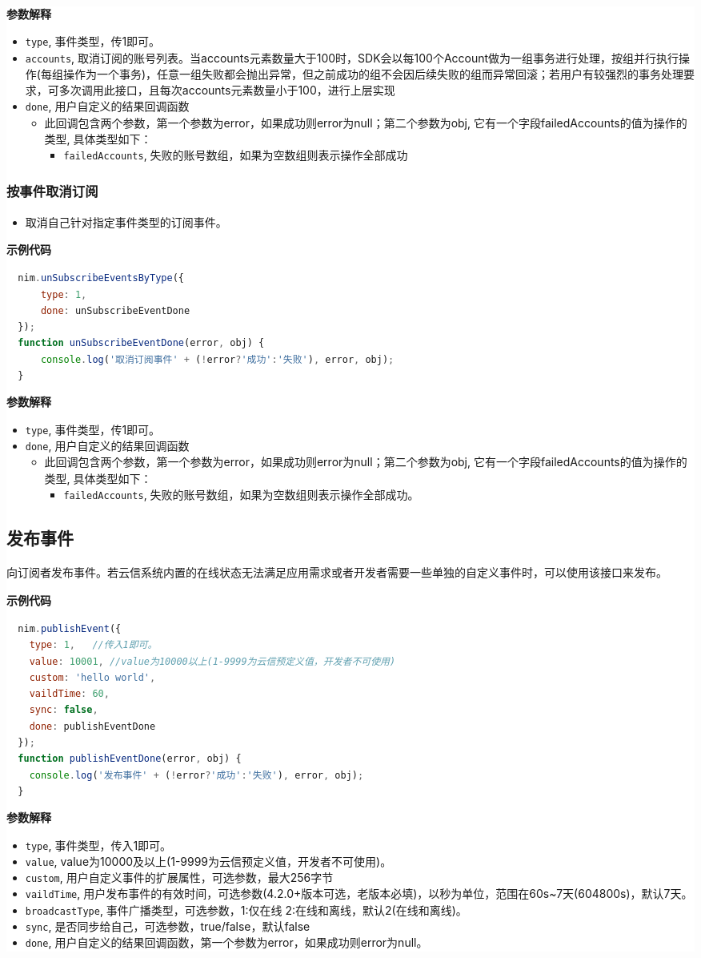 **参数解释**

- `type`, 事件类型，传1即可。
- `accounts`, 取消订阅的账号列表。当accounts元素数量大于100时，SDK会以每100个Account做为一组事务进行处理，按组并行执行操作(每组操作为一个事务)，任意一组失败都会抛出异常，但之前成功的组不会因后续失败的组而异常回滚；若用户有较强烈的事务处理要求，可多次调用此接口，且每次accounts元素数量小于100，进行上层实现
- `done`, 用户自定义的结果回调函数
  - 此回调包含两个参数，第一个参数为error，如果成功则error为null；第二个参数为obj, 它有一个字段failedAccounts的值为操作的类型, 具体类型如下：
    - `failedAccounts`, 失败的账号数组，如果为空数组则表示操作全部成功

### <span id="按事件取消订阅">按事件取消订阅</span>

- 取消自己针对指定事件类型的订阅事件。

**示例代码**

```javascript
  nim.unSubscribeEventsByType({
      type: 1,
      done: unSubscribeEventDone
  });
  function unSubscribeEventDone(error, obj) {
      console.log('取消订阅事件' + (!error?'成功':'失败'), error, obj);
  }
```

**参数解释**

- `type`, 事件类型，传1即可。
- `done`, 用户自定义的结果回调函数
  - 此回调包含两个参数，第一个参数为error，如果成功则error为null；第二个参数为obj, 它有一个字段failedAccounts的值为操作的类型, 具体类型如下：
    - `failedAccounts`, 失败的账号数组，如果为空数组则表示操作全部成功。

## <span id="发布事件">发布事件</span>

向订阅者发布事件。若云信系统内置的在线状态无法满足应用需求或者开发者需要一些单独的自定义事件时，可以使用该接口来发布。

**示例代码**

```javascript
  nim.publishEvent({
    type: 1,   //传入1即可。
    value: 10001, //value为10000以上(1-9999为云信预定义值，开发者不可使用)
    custom: 'hello world',
    vaildTime: 60,
    sync: false,
    done: publishEventDone
  });
  function publishEventDone(error, obj) {
    console.log('发布事件' + (!error?'成功':'失败'), error, obj);
  }
```

**参数解释**

- `type`, 事件类型，传入1即可。
- `value`, value为10000及以上(1-9999为云信预定义值，开发者不可使用)。
- `custom`, 用户自定义事件的扩展属性，可选参数，最大256字节
- `vaildTime`, 用户发布事件的有效时间，可选参数(4.2.0+版本可选，老版本必填)，以秒为单位，范围在60s~7天(604800s)，默认7天。
- `broadcastType`, 事件广播类型，可选参数，1:仅在线 2:在线和离线，默认2(在线和离线)。
- `sync`, 是否同步给自己，可选参数，true/false，默认false
- `done`, 用户自定义的结果回调函数，第一个参数为error，如果成功则error为null。
